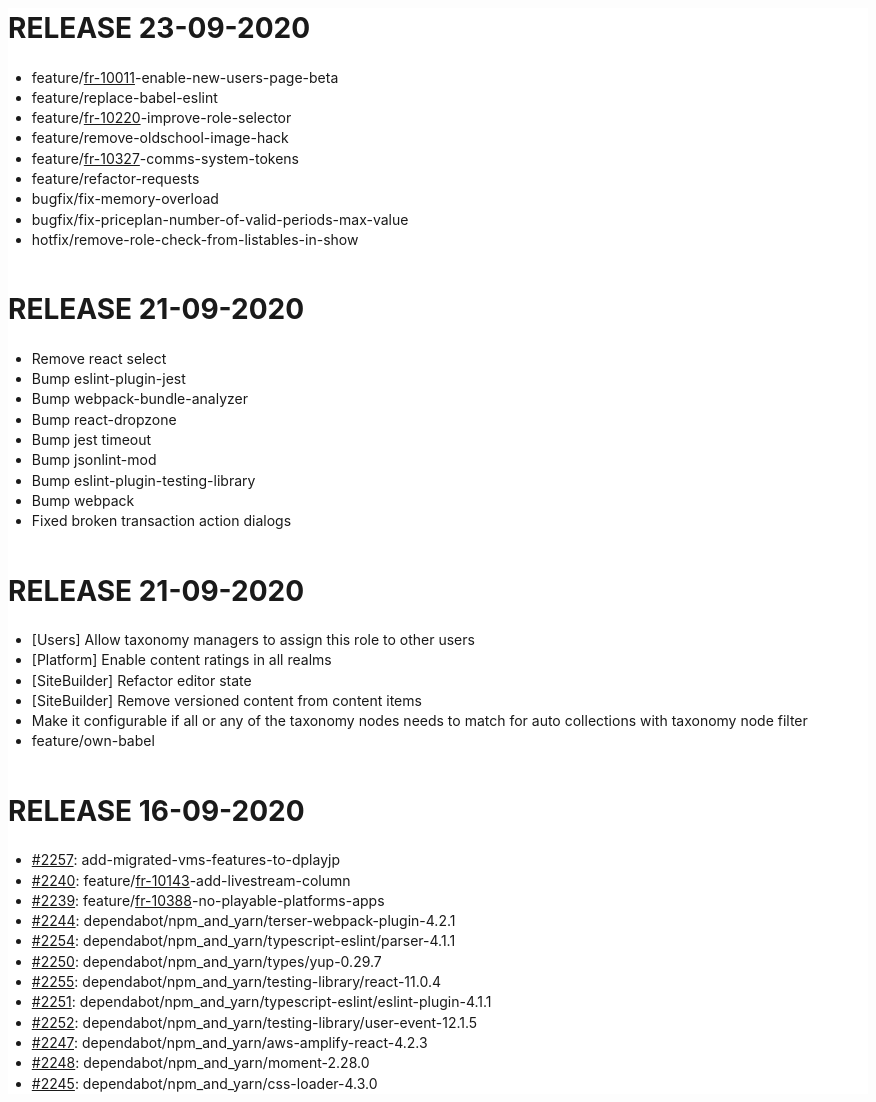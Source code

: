 # RELEASE 23-09-2020

- feature/[fr-10011](https://discoveryinc.atlassian.net/browse/fr-10011)-enable-new-users-page-beta
- feature/replace-babel-eslint
- feature/[fr-10220](https://discoveryinc.atlassian.net/browse/fr-10220)-improve-role-selector
- feature/remove-oldschool-image-hack
- feature/[fr-10327](https://discoveryinc.atlassian.net/browse/fr-10327)-comms-system-tokens
- feature/refactor-requests
- bugfix/fix-memory-overload
- bugfix/fix-priceplan-number-of-valid-periods-max-value
- hotfix/remove-role-check-from-listables-in-show

# RELEASE 21-09-2020

- Remove react select
- Bump eslint-plugin-jest
- Bump webpack-bundle-analyzer
- Bump react-dropzone
- Bump jest timeout
- Bump jsonlint-mod
- Bump eslint-plugin-testing-library
- Bump webpack
- Fixed broken transaction action dialogs

# RELEASE 21-09-2020

- [Users] Allow taxonomy managers to assign this role to other users
- [Platform] Enable content ratings in all realms
- [SiteBuilder] Refactor editor state
- [SiteBuilder] Remove versioned content from content items
- Make it configurable if all or any of the taxonomy nodes needs to match for auto collections with taxonomy node filter
- feature/own-babel

# RELEASE 16-09-2020

- [#2257](https://github.com/sbs-discovery-sweden/fr-sonic-studio/pull/2257): add-migrated-vms-features-to-dplayjp
- [#2240](https://github.com/sbs-discovery-sweden/fr-sonic-studio/pull/2240): feature/[fr-10143](https://discoveryinc.atlassian.net/browse/fr-10143)-add-livestream-column
- [#2239](https://github.com/sbs-discovery-sweden/fr-sonic-studio/pull/2239): feature/[fr-10388](https://discoveryinc.atlassian.net/browse/fr-10388)-no-playable-platforms-apps
- [#2244](https://github.com/sbs-discovery-sweden/fr-sonic-studio/pull/2244): dependabot/npm_and_yarn/terser-webpack-plugin-4.2.1
- [#2254](https://github.com/sbs-discovery-sweden/fr-sonic-studio/pull/2254): dependabot/npm_and_yarn/typescript-eslint/parser-4.1.1
- [#2250](https://github.com/sbs-discovery-sweden/fr-sonic-studio/pull/2250): dependabot/npm_and_yarn/types/yup-0.29.7
- [#2255](https://github.com/sbs-discovery-sweden/fr-sonic-studio/pull/2255): dependabot/npm_and_yarn/testing-library/react-11.0.4
- [#2251](https://github.com/sbs-discovery-sweden/fr-sonic-studio/pull/2251): dependabot/npm_and_yarn/typescript-eslint/eslint-plugin-4.1.1
- [#2252](https://github.com/sbs-discovery-sweden/fr-sonic-studio/pull/2252): dependabot/npm_and_yarn/testing-library/user-event-12.1.5
- [#2247](https://github.com/sbs-discovery-sweden/fr-sonic-studio/pull/2247): dependabot/npm_and_yarn/aws-amplify-react-4.2.3
- [#2248](https://github.com/sbs-discovery-sweden/fr-sonic-studio/pull/2248): dependabot/npm_and_yarn/moment-2.28.0
- [#2245](https://github.com/sbs-discovery-sweden/fr-sonic-studio/pull/2245): dependabot/npm_and_yarn/css-loader-4.3.0